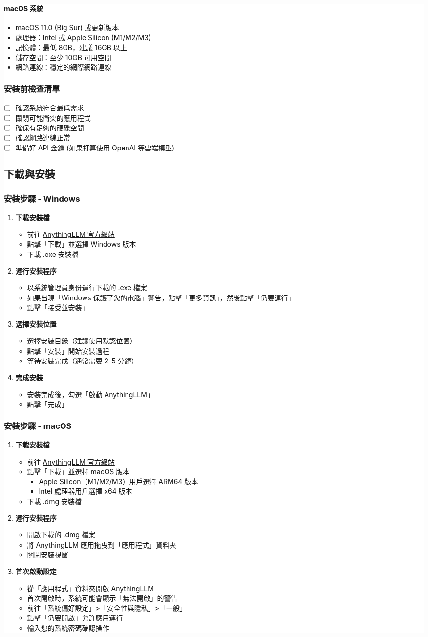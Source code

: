 #### macOS 系統
- macOS 11.0 (Big Sur) 或更新版本
- 處理器：Intel 或 Apple Silicon (M1/M2/M3)
- 記憶體：最低 8GB，建議 16GB 以上
- 儲存空間：至少 10GB 可用空間
- 網路連線：穩定的網際網路連線

### 安裝前檢查清單

- [ ] 確認系統符合最低需求
- [ ] 關閉可能衝突的應用程式
- [ ] 確保有足夠的硬碟空間
- [ ] 確認網路連線正常
- [ ] 準備好 API 金鑰 (如果打算使用 OpenAI 等雲端模型)

## 下載與安裝

### 安裝步驟 - Windows

1. **下載安裝檔**
   - 前往 [AnythingLLM 官方網站](https://useanything.com/)
   - 點擊「下載」並選擇 Windows 版本
   - 下載 .exe 安裝檔

2. **運行安裝程序**
   - 以系統管理員身份運行下載的 .exe 檔案
   - 如果出現「Windows 保護了您的電腦」警告，點擊「更多資訊」，然後點擊「仍要運行」
   - 點擊「接受並安裝」

3. **選擇安裝位置**
   - 選擇安裝目錄（建議使用默認位置）
   - 點擊「安裝」開始安裝過程
   - 等待安裝完成（通常需要 2-5 分鐘）

4. **完成安裝**
   - 安裝完成後，勾選「啟動 AnythingLLM」
   - 點擊「完成」

### 安裝步驟 - macOS

1. **下載安裝檔**
   - 前往 [AnythingLLM 官方網站](https://useanything.com/)
   - 點擊「下載」並選擇 macOS 版本
     * Apple Silicon（M1/M2/M3）用戶選擇 ARM64 版本
     * Intel 處理器用戶選擇 x64 版本
   - 下載 .dmg 安裝檔

2. **運行安裝程序**
   - 開啟下載的 .dmg 檔案
   - 將 AnythingLLM 應用拖曳到「應用程式」資料夾
   - 關閉安裝視窗

3. **首次啟動設定**
   - 從「應用程式」資料夾開啟 AnythingLLM
   - 首次開啟時，系統可能會顯示「無法開啟」的警告
   - 前往「系統偏好設定」>「安全性與隱私」>「一般」
   - 點擊「仍要開啟」允許應用運行
   - 輸入您的系統密碼確認操作
